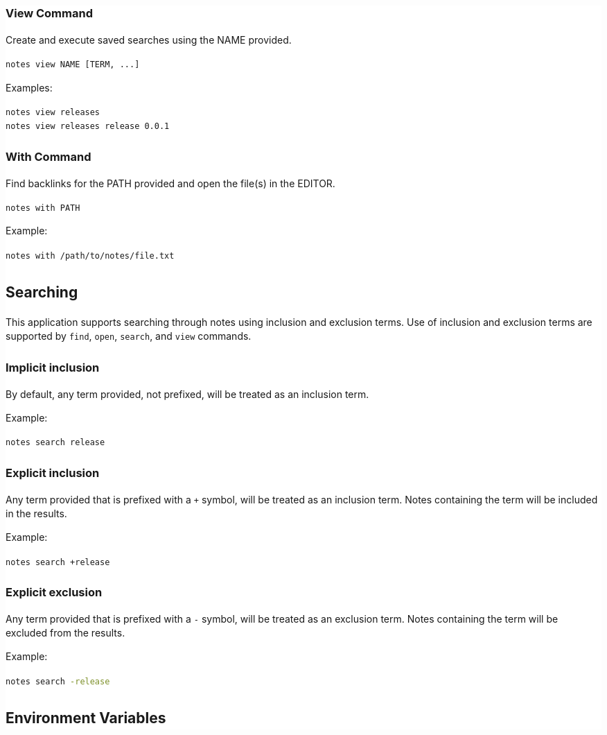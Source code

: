 ### View Command
Create and execute saved searches using the NAME provided.
```bash
notes view NAME [TERM, ...]
```
Examples:
```bash
notes view releases
notes view releases release 0.0.1
```

### With Command
Find backlinks for the PATH provided and open the file(s) in the EDITOR.
```bash
notes with PATH
```
Example:
```bash
notes with /path/to/notes/file.txt
```

## Searching

This application supports searching through notes using inclusion and exclusion
terms. Use of inclusion and exclusion terms are supported by `find`, `open`,
`search`, and `view` commands.

### Implicit inclusion
By default, any term provided, not prefixed, will be treated as an inclusion term.

Example:
```bash
notes search release
```

### Explicit inclusion
Any term provided that is prefixed with a `+` symbol, will be treated as an
inclusion term. Notes containing the term will be included in the results.

Example:
```bash
notes search +release
```

### Explicit exclusion
Any term provided that is prefixed with a `-` symbol, will be treated as an
exclusion term. Notes containing the term will be excluded from the results.

Example:
```bash
notes search -release
```

## Environment Variables
